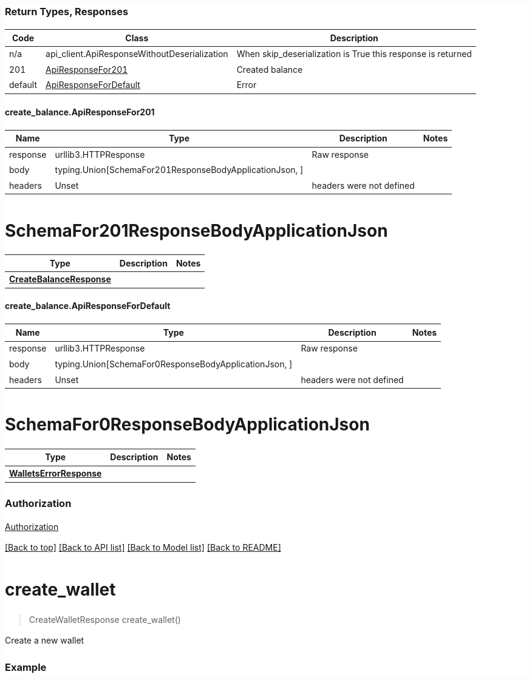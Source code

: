 ### Return Types, Responses

Code | Class | Description
------------- | ------------- | -------------
n/a | api_client.ApiResponseWithoutDeserialization | When skip_deserialization is True this response is returned
201 | [ApiResponseFor201](#create_balance.ApiResponseFor201) | Created balance
default | [ApiResponseForDefault](#create_balance.ApiResponseForDefault) | Error

#### create_balance.ApiResponseFor201
Name | Type | Description  | Notes
------------- | ------------- | ------------- | -------------
response | urllib3.HTTPResponse | Raw response |
body | typing.Union[SchemaFor201ResponseBodyApplicationJson, ] |  |
headers | Unset | headers were not defined |

# SchemaFor201ResponseBodyApplicationJson
Type | Description  | Notes
------------- | ------------- | -------------
[**CreateBalanceResponse**](../../models/CreateBalanceResponse.md) |  | 


#### create_balance.ApiResponseForDefault
Name | Type | Description  | Notes
------------- | ------------- | ------------- | -------------
response | urllib3.HTTPResponse | Raw response |
body | typing.Union[SchemaFor0ResponseBodyApplicationJson, ] |  |
headers | Unset | headers were not defined |

# SchemaFor0ResponseBodyApplicationJson
Type | Description  | Notes
------------- | ------------- | -------------
[**WalletsErrorResponse**](../../models/WalletsErrorResponse.md) |  | 


### Authorization

[Authorization](../../../README.md#Authorization)

[[Back to top]](#__pageTop) [[Back to API list]](../../../README.md#documentation-for-api-endpoints) [[Back to Model list]](../../../README.md#documentation-for-models) [[Back to README]](../../../README.md)

# **create_wallet**
<a name="create_wallet"></a>
> CreateWalletResponse create_wallet()

Create a new wallet

### Example
